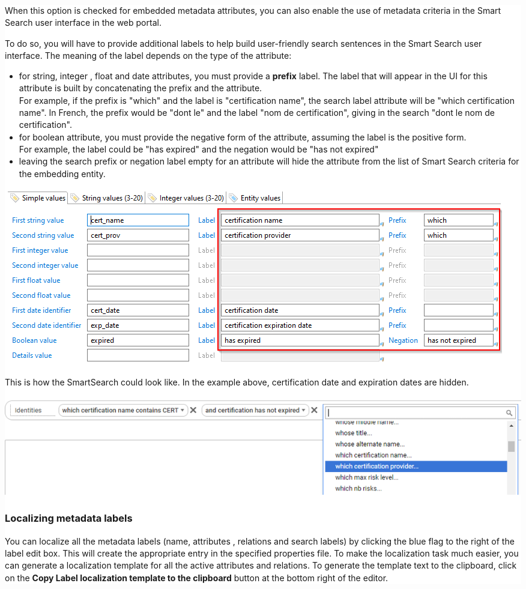 When this option is checked for embedded metadata attributes, you can also enable the use of metadata criteria in the Smart Search user interface in the web portal.  

To do so, you will have to provide additional labels to help build user-friendly search sentences in the Smart Search user interface. The meaning of the label depends on the type of the attribute:  

- for string, integer , float and date attributes,  you must provide a **prefix** label. The label that will appear in the UI for this attribute is built by concatenating the prefix and the attribute.  
For example, if the prefix is "which" and the label is "certification name", the search label attribute will be "which certification name". In French, the prefix would be "dont le" and the label "nom de certification", giving in the search "dont le nom de certification".
- for boolean attribute, you must provide the negative form of the attribute, assuming the label is the positive form.  
For example, the label could be "has expired" and the negation would be "has not expired"
- leaving the search prefix or negation label empty for an attribute will hide the attribute from the list of Smart Search criteria for the embedding entity.  

![metadata editor search labels](./images/metadata_editor_search.png "metadata editor search labels")

This is how the SmartSearch could look like.  In the example above, certification date and expiration dates are hidden.  

![metadata Smart Search UI](./images/metadata_editor_smartsearch.png "metadata Smart Search UI")
  
### Localizing metadata labels

You can localize all the metadata labels (name, attributes , relations and search labels) by clicking the blue flag to the right of the label edit box. This will create the appropriate entry in the specified properties file.
To make the localization task much easier, you can generate a localization template for all the active attributes and relations.
To generate the template text to the clipboard, click on the **Copy Label localization template to the clipboard** button at the bottom right of the editor.
